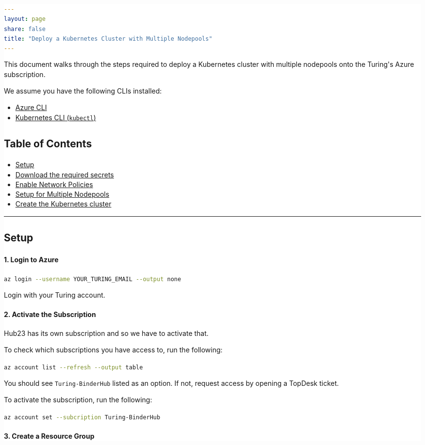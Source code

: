 ```yaml
---
layout: page
share: false
title: "Deploy a Kubernetes Cluster with Multiple Nodepools"
---
```


This document walks through the steps required to deploy a Kubernetes cluster with multiple nodepools onto the Turing's Azure subscription.

We assume you have the following CLIs installed:

- [Azure CLI](https://docs.microsoft.com/en-us/cli/azure/install-azure-cli?view=azure-cli-latest)
- [Kubernetes CLI (`kubectl`)](https://kubernetes.io/docs/tasks/tools/install-kubectl/#install-kubectl)

## Table of Contents

- [Setup](#setup)
- [Download the required secrets](#download-the-required-secrets)
- [Enable Network Policies](#enable-network-policies)
- [Setup for Multiple Nodepools](#setup-for-multiple-nodepools)
- [Create the Kubernetes cluster](#create-the-kubernetes-cluster)

---

## Setup

#### 1. Login to Azure

```bash
az login --username YOUR_TURING_EMAIL --output none
```

Login with your Turing account.

#### 2. Activate the Subscription

Hub23 has its own subscription and so we have to activate that.

To check which subscriptions you have access to, run the following:

```bash
az account list --refresh --output table
```

You should see `Turing-BinderHub` listed as an option.
If not, request access by opening a TopDesk ticket.

To activate the subscription, run the following:

```bash
az account set --subcription Turing-BinderHub
```

#### 3. Create a Resource Group
